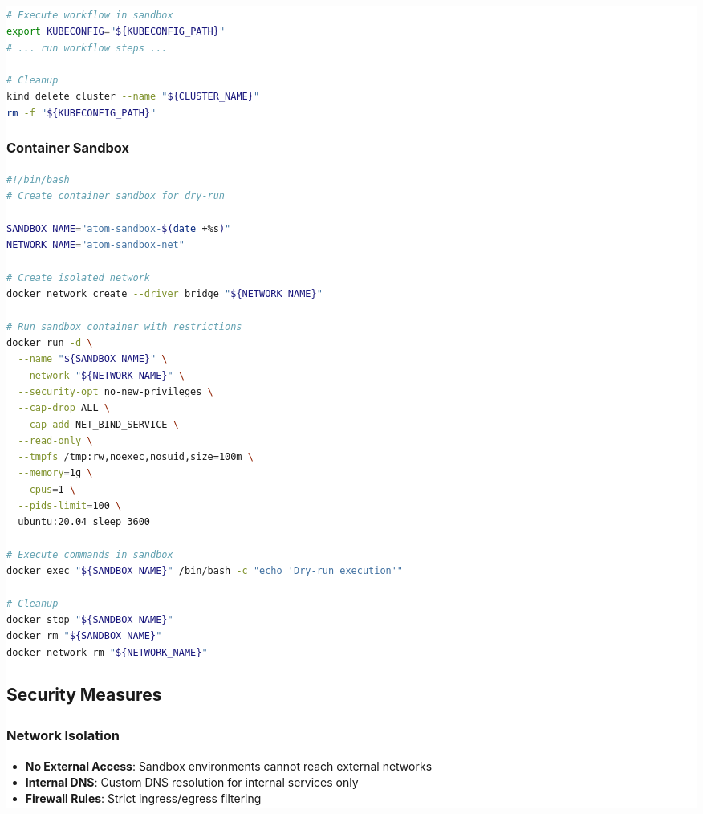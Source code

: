 ```bash
# Execute workflow in sandbox
export KUBECONFIG="${KUBECONFIG_PATH}"
# ... run workflow steps ...

# Cleanup
kind delete cluster --name "${CLUSTER_NAME}"
rm -f "${KUBECONFIG_PATH}"
```

### Container Sandbox

```bash
#!/bin/bash
# Create container sandbox for dry-run

SANDBOX_NAME="atom-sandbox-$(date +%s)"
NETWORK_NAME="atom-sandbox-net"

# Create isolated network
docker network create --driver bridge "${NETWORK_NAME}"

# Run sandbox container with restrictions
docker run -d \
  --name "${SANDBOX_NAME}" \
  --network "${NETWORK_NAME}" \
  --security-opt no-new-privileges \
  --cap-drop ALL \
  --cap-add NET_BIND_SERVICE \
  --read-only \
  --tmpfs /tmp:rw,noexec,nosuid,size=100m \
  --memory=1g \
  --cpus=1 \
  --pids-limit=100 \
  ubuntu:20.04 sleep 3600

# Execute commands in sandbox
docker exec "${SANDBOX_NAME}" /bin/bash -c "echo 'Dry-run execution'"

# Cleanup
docker stop "${SANDBOX_NAME}"
docker rm "${SANDBOX_NAME}"
docker network rm "${NETWORK_NAME}"
```

## Security Measures

### Network Isolation
- **No External Access**: Sandbox environments cannot reach external networks
- **Internal DNS**: Custom DNS resolution for internal services only
- **Firewall Rules**: Strict ingress/egress filtering
